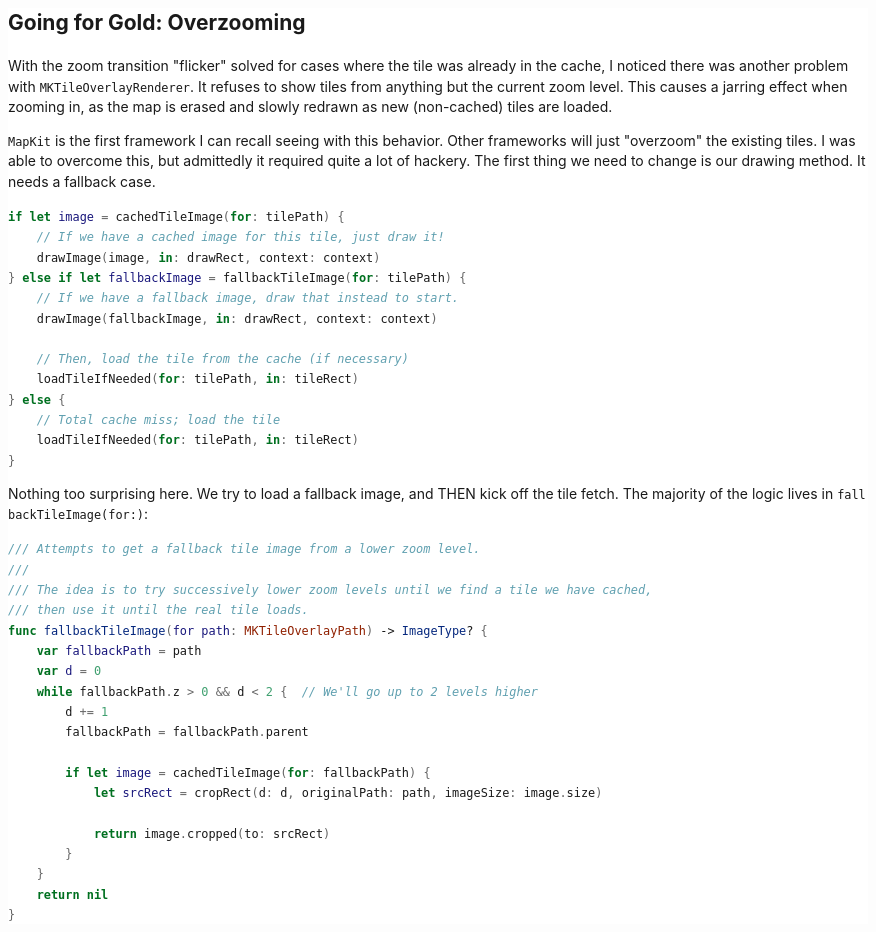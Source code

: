 ## Going for Gold: Overzooming

With the zoom transition "flicker" solved for cases where the tile was already in the cache,
I noticed there was another problem with `MKTileOverlayRenderer`.
It refuses to show tiles from anything but the current zoom level.
This causes a jarring effect when zooming in, as the map is erased and slowly redrawn
as new (non-cached) tiles are loaded.

`MapKit` is the first framework I can recall seeing with this behavior.
Other frameworks will just "overzoom" the existing tiles.
I was able to overcome this, but admittedly it required quite a lot of hackery.
The first thing we need to change is our drawing method.
It needs a fallback case.

```swift
if let image = cachedTileImage(for: tilePath) {
    // If we have a cached image for this tile, just draw it!
    drawImage(image, in: drawRect, context: context)
} else if let fallbackImage = fallbackTileImage(for: tilePath) {
    // If we have a fallback image, draw that instead to start.
    drawImage(fallbackImage, in: drawRect, context: context)

    // Then, load the tile from the cache (if necessary)
    loadTileIfNeeded(for: tilePath, in: tileRect)
} else {
    // Total cache miss; load the tile
    loadTileIfNeeded(for: tilePath, in: tileRect)
}
```

Nothing too surprising here.
We try to load a fallback image, and THEN kick off the tile fetch.
The majority of the logic lives in `fallbackTileImage(for:)`:

```swift
/// Attempts to get a fallback tile image from a lower zoom level.
///
/// The idea is to try successively lower zoom levels until we find a tile we have cached,
/// then use it until the real tile loads.
func fallbackTileImage(for path: MKTileOverlayPath) -> ImageType? {
    var fallbackPath = path
    var d = 0
    while fallbackPath.z > 0 && d < 2 {  // We'll go up to 2 levels higher
        d += 1
        fallbackPath = fallbackPath.parent

        if let image = cachedTileImage(for: fallbackPath) {
            let srcRect = cropRect(d: d, originalPath: path, imageSize: image.size)

            return image.cropped(to: srcRect)
        }
    }
    return nil
}
```

